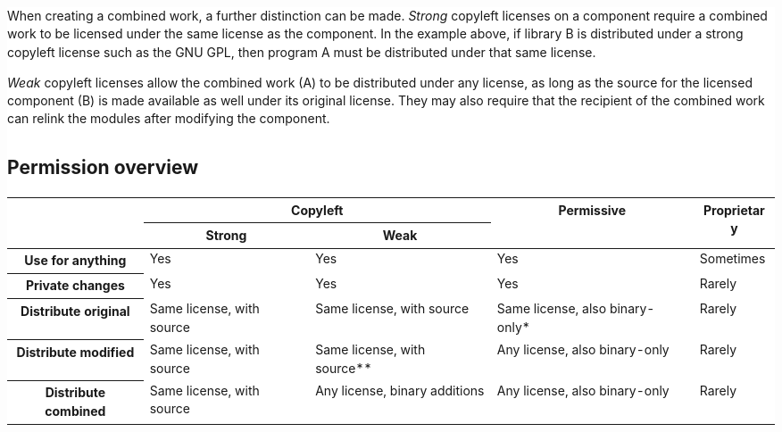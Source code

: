 When creating a combined work, a further distinction can be made. _Strong_ copyleft licenses on a component require a combined work to be licensed under the same license as the component. In the example above, if library B is distributed under a strong copyleft license such as the GNU GPL, then program A must be distributed under that same license.

_Weak_ copyleft licenses allow the combined work (A) to be distributed under any license, as long as the source for the licensed component (B) is made available as well under its original license. They may also require that the recipient of the combined work can relink the modules after modifying the component.

## Permission overview

<table>
    <thead>
        <tr>
            <th rowspan="2"></th>
            <th colspan="2">Copyleft</th>
            <th rowspan="2">Permissive</th>
            <th rowspan="2">Proprietary</th>
        </tr>
        <tr>
            <th>Strong</th>
            <th>Weak</th>
        </tr>
    </thead>
    <tbody>
        <tr>
            <th>Use for anything</th>
            <td>Yes</td>
            <td>Yes</td>
            <td>Yes</td>
            <td>Sometimes</td>
        </tr>
        <tr>
            <th>Private changes</th>
            <td>Yes</td>
            <td>Yes</td>
            <td>Yes</td>
            <td>Rarely</td>
        </tr>
        <tr>
            <th>Distribute original</th>
            <td>Same license, with source</td>
            <td>Same license, with source</td>
            <td>Same license, also binary-only*</td>
            <td>Rarely</td>
        </tr>
        <tr>
            <th>Distribute modified</th>
            <td>Same license, with source</td>
            <td>Same license, with source**</td>
            <td>Any license, also binary-only</td>
            <td>Rarely</td>
        </tr>
        <tr>
            <th>Distribute combined</th>
            <td>Same license, with source</td>
            <td>Any license, binary additions</td>
            <td>Any license, also binary-only</td>
            <td>Rarely</td>
        </tr>
    </tbody>
</table>
